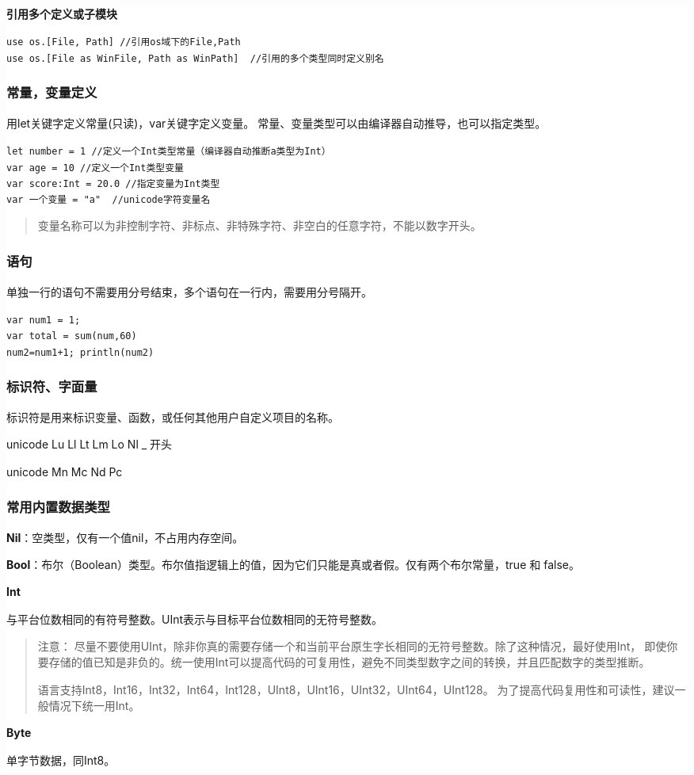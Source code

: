 **引用多个定义或子模块**

```
use os.[File, Path] //引用os域下的File,Path
use os.[File as WinFile, Path as WinPath]  //引用的多个类型同时定义别名
```

### 常量，变量定义

用let关键字定义常量(只读)，var关键字定义变量。
常量、变量类型可以由编译器自动推导，也可以指定类型。

```
let number = 1 //定义一个Int类型常量（编译器自动推断a类型为Int）
var age = 10 //定义一个Int类型变量
var score:Int = 20.0 //指定变量为Int类型
var 一个变量 = "a"  //unicode字符变量名
```

> 变量名称可以为非控制字符、非标点、非特殊字符、非空白的任意字符，不能以数字开头。

### 语句

单独一行的语句不需要用分号结束，多个语句在一行内，需要用分号隔开。

```
var num1 = 1;
var total = sum(num,60)
num2=num1+1; println(num2)
```


### 标识符、字面量

标识符是用来标识变量、函数，或任何其他用户自定义项目的名称。

unicode Lu Ll Lt Lm Lo Nl _ 开头

unicode Mn Mc Nd Pc

### 常用内置数据类型

**Nil**：空类型，仅有一个值nil，不占用内存空间。

**Bool**：布尔（Boolean）类型。布尔值指逻辑上的值，因为它们只能是真或者假。仅有两个布尔常量，true 和 false。

**Int**

与平台位数相同的有符号整数。UInt表示与目标平台位数相同的无符号整数。

> 注意： 尽量不要使用UInt，除非你真的需要存储一个和当前平台原生字长相同的无符号整数。除了这种情况，最好使用Int，
> 即使你要存储的值已知是非负的。统一使用Int可以提高代码的可复用性，避免不同类型数字之间的转换，并且匹配数字的类型推断。
>
> 语言支持Int8，Int16，Int32，Int64，Int128，UInt8，UInt16，UInt32，UInt64，UInt128。
> 为了提高代码复用性和可读性，建议一般情况下统一用Int。

**Byte**

单字节数据，同Int8。
